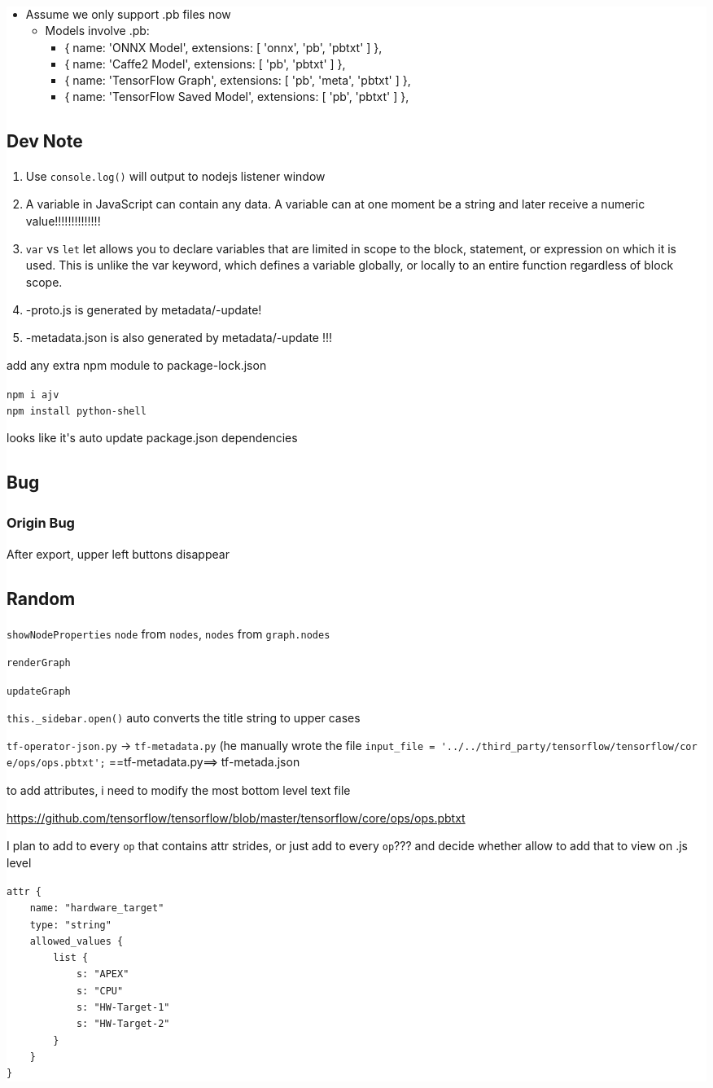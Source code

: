 - Assume we only support .pb files now
	- Models involve .pb:
		- { name: 'ONNX Model', extensions: [ 'onnx', 'pb', 'pbtxt' ] },
		- { name: 'Caffe2 Model', extensions: [ 'pb', 'pbtxt' ] },
		- { name: 'TensorFlow Graph', extensions: [ 'pb', 'meta', 'pbtxt' ] },
		- { name: 'TensorFlow Saved Model', extensions: [ 'pb', 'pbtxt' ] },

## Dev Note
1. Use `console.log()` will output to nodejs listener window
2. A variable in JavaScript can contain any data. A variable can at one moment be a string and later receive a numeric value!!!!!!!!!!!!!!
3. `var` vs `let`
let allows you to declare variables that are limited in scope to the block, statement, or expression on which it is used. This is unlike the var keyword, which defines a variable globally, or locally to an entire function regardless of block scope.


1. -proto.js is generated by metadata/-update!
2. -metadata.json is also generated by metadata/-update !!! 



add any extra npm module to package-lock.json
```
npm i ajv
npm install python-shell
```
looks like it's auto update package.json dependencies


## Bug
### Origin Bug
After export, upper left buttons disappear

## Random

`showNodeProperties`
`node` from `nodes`, `nodes` from `graph.nodes`

`renderGraph`

`updateGraph`

`this._sidebar.open()` auto converts the title string to upper cases

`tf-operator-json.py` -> `tf-metadata.py` (he manually wrote the file
`input_file = '../../third_party/tensorflow/tensorflow/core/ops/ops.pbtxt';` ==tf-metadata.py==> tf-metada.json

to add attributes, i need to modify the most bottom level text file

https://github.com/tensorflow/tensorflow/blob/master/tensorflow/core/ops/ops.pbtxt

I plan to add to every `op` that contains attr strides, or just add to every `op`??? and decide whether allow to add that to view on .js level
```
attr {
	name: "hardware_target"
	type: "string"
	allowed_values {
		list {
			s: "APEX"
			s: "CPU"
			s: "HW-Target-1"
			s: "HW-Target-2"
		}
	}
}
```